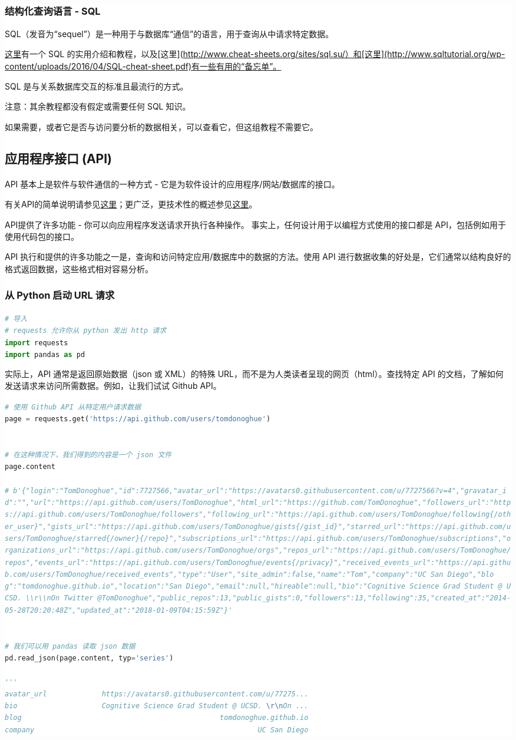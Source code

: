 ### 结构化查询语言 - SQL

SQL（发音为“sequel”）是一种用于与数据库“通信”的语言，用于查询从中请求特定数据。

[这里](http://www.sqlcourse.com/intro.html)有一个 SQL 的实用介绍和教程，以及[这里](http://www.cheat-sheets.org/sites/sql.su/）和[这里](http://www.sqltutorial.org/wp-content/uploads/2016/04/SQL-cheat-sheet.pdf)有一些有用的“备忘单”。

SQL 是与关系数据库交互的标准且最流行的方式。

注意：其余教程都没有假定或需要任何 SQL 知识。

如果需要，或者它是否与访问要分析的数据相关，可以查看它，但这组教程不需要它。

## 应用程序接口 (API)

API 基本上是软件与软件通信的一种方式 - 它是为软件设计的应用程序/网站/数据库的接口。

有关API的简单说明请参见[这里](https://medium.freecodecamp.com/what-is-an-api-in-english-please-b880a3214a82)；更广泛，更技术性的概述参见[这里](https://medium.com/@mattburgess/apis-a-basic-primer-f8250602597d)。

API提供了许多功能 - 你可以向应用程序发送请求开执行各种操作。 事实上，任何设计用于以编程方式使用的接口都是 API，包括例如用于使用代码包的接口。

API 执行和提供的许多功能之一是，查询和访问特定应用/数据库中的数据的方法。使用 API 进行数据收集的好处是，它们通常以结构良好的格式返回数据，这些格式相对容易分析。

### 从 Python 启动 URL 请求


```python
# 导入
# requests 允许你从 python 发出 http 请求
import requests
import pandas as pd
```

实际上，API 通常是返回原始数据（json 或 XML）的特殊 URL，而不是为人类读者呈现的网页（html）。查找特定 API 的文档，了解如何发送请求来访问所需数据。例如，让我们试试 Github API。

```python
# 使用 Github API 从特定用户请求数据
page = requests.get('https://api.github.com/users/tomdonoghue')


# 在这种情况下，我们得到的内容是一个 json 文件
page.content

# b'{"login":"TomDonoghue","id":7727566,"avatar_url":"https://avatars0.githubusercontent.com/u/7727566?v=4","gravatar_id":"","url":"https://api.github.com/users/TomDonoghue","html_url":"https://github.com/TomDonoghue","followers_url":"https://api.github.com/users/TomDonoghue/followers","following_url":"https://api.github.com/users/TomDonoghue/following{/other_user}","gists_url":"https://api.github.com/users/TomDonoghue/gists{/gist_id}","starred_url":"https://api.github.com/users/TomDonoghue/starred{/owner}{/repo}","subscriptions_url":"https://api.github.com/users/TomDonoghue/subscriptions","organizations_url":"https://api.github.com/users/TomDonoghue/orgs","repos_url":"https://api.github.com/users/TomDonoghue/repos","events_url":"https://api.github.com/users/TomDonoghue/events{/privacy}","received_events_url":"https://api.github.com/users/TomDonoghue/received_events","type":"User","site_admin":false,"name":"Tom","company":"UC San Diego","blog":"tomdonoghue.github.io","location":"San Diego","email":null,"hireable":null,"bio":"Cognitive Science Grad Student @ UCSD. \\r\\nOn Twitter @TomDonoghue","public_repos":13,"public_gists":0,"followers":13,"following":35,"created_at":"2014-05-28T20:20:48Z","updated_at":"2018-01-09T04:15:59Z"}'


# 我们可以用 pandas 读取 json 数据
pd.read_json(page.content, typ='series')

'''
avatar_url             https://avatars0.githubusercontent.com/u/77275...
bio                    Cognitive Science Grad Student @ UCSD. \r\nOn ...
blog                                               tomdonoghue.github.io
company                                                     UC San Diego
```